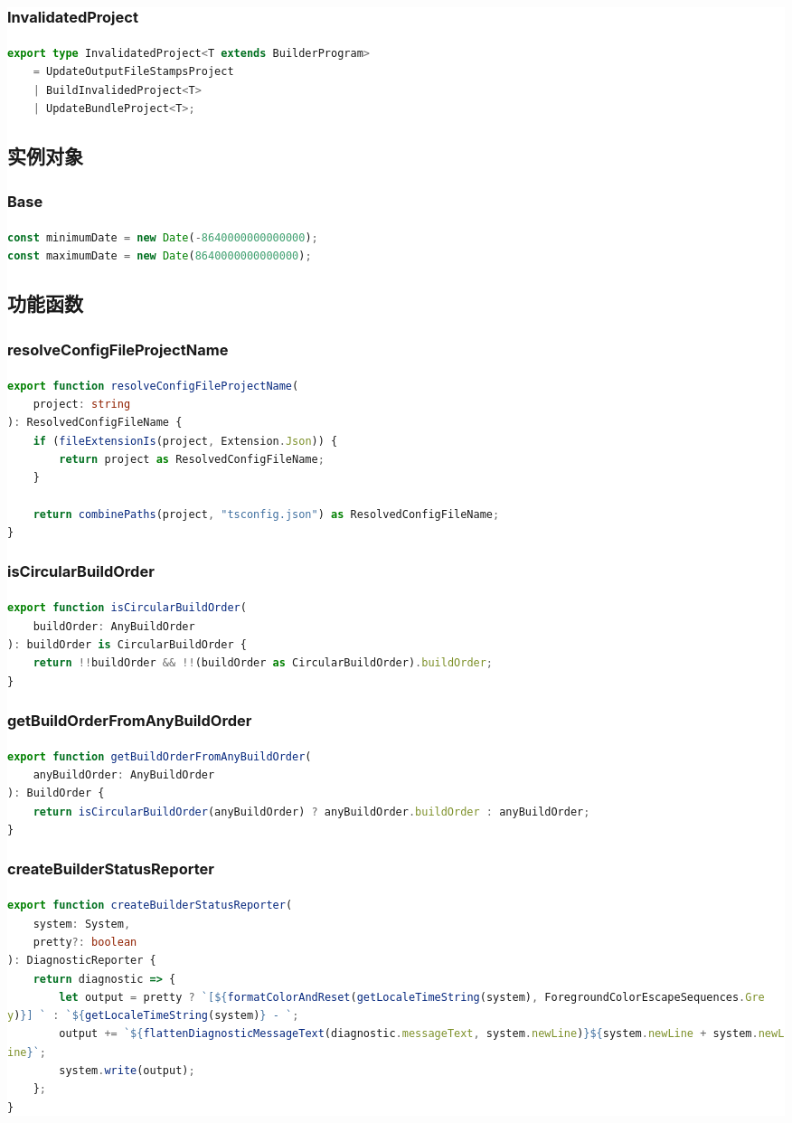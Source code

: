 ### InvalidatedProject
```ts
export type InvalidatedProject<T extends BuilderProgram> 
    = UpdateOutputFileStampsProject 
    | BuildInvalidedProject<T> 
    | UpdateBundleProject<T>;
```

## 实例对象
### Base
```ts
const minimumDate = new Date(-8640000000000000);
const maximumDate = new Date(8640000000000000);
```

## 功能函数
### resolveConfigFileProjectName
```ts
export function resolveConfigFileProjectName(
    project: string
): ResolvedConfigFileName {
    if (fileExtensionIs(project, Extension.Json)) {
        return project as ResolvedConfigFileName;
    }

    return combinePaths(project, "tsconfig.json") as ResolvedConfigFileName;
}
```

### isCircularBuildOrder
```ts
export function isCircularBuildOrder(
    buildOrder: AnyBuildOrder
): buildOrder is CircularBuildOrder {
    return !!buildOrder && !!(buildOrder as CircularBuildOrder).buildOrder;
}
```

### getBuildOrderFromAnyBuildOrder
```ts
export function getBuildOrderFromAnyBuildOrder(
    anyBuildOrder: AnyBuildOrder
): BuildOrder {
    return isCircularBuildOrder(anyBuildOrder) ? anyBuildOrder.buildOrder : anyBuildOrder;
}
```

### createBuilderStatusReporter
```ts
export function createBuilderStatusReporter(
    system: System, 
    pretty?: boolean
): DiagnosticReporter {
    return diagnostic => {
        let output = pretty ? `[${formatColorAndReset(getLocaleTimeString(system), ForegroundColorEscapeSequences.Grey)}] ` : `${getLocaleTimeString(system)} - `;
        output += `${flattenDiagnosticMessageText(diagnostic.messageText, system.newLine)}${system.newLine + system.newLine}`;
        system.write(output);
    };
}
```